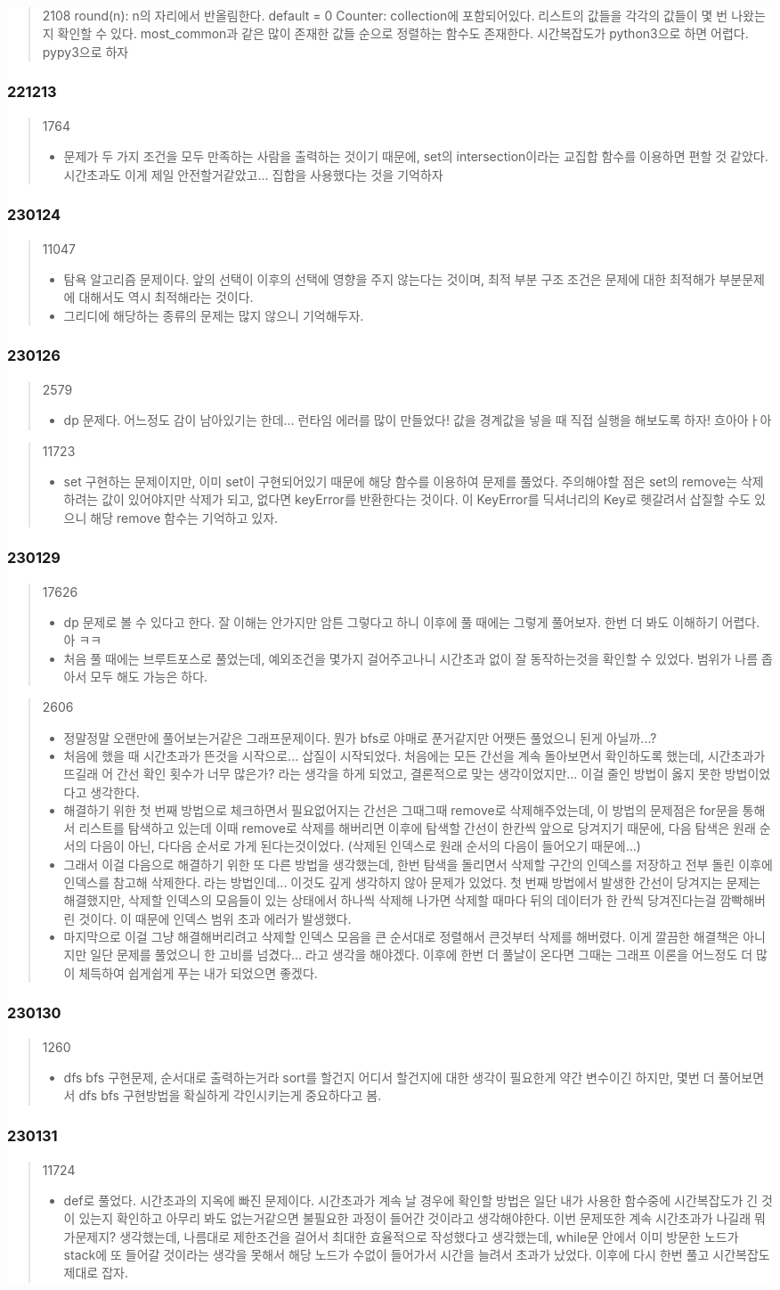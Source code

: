 > 2108
> round(n): n의 자리에서 반올림한다. default = 0
> Counter: collection에 포함되어있다. 리스트의 값들을 각각의 값들이 몇 번 나왔는지 확인할 수 있다. most_common과 같은 많이 존재한 값들 순으로 정렬하는 함수도 존재한다.
> 시간복잡도가 python3으로 하면 어렵다. pypy3으로 하자

### 221213
> 1764
> - 문제가 두 가지 조건을 모두 만족하는 사람을 출력하는 것이기 때문에, set의 intersection이라는 교집합 함수를 이용하면 편할 것 같았다. 시간초과도 이게 제일 안전할거같았고... 집합을 사용했다는 것을 기억하자

### 230124
> 11047
> - 탐욕 알고리즘 문제이다. 앞의 선택이 이후의 선택에 영향을 주지 않는다는 것이며, 최적 부분 구조 조건은 문제에 대한 최적해가 부분문제에 대해서도 역시 최적해라는 것이다.
> - 그리디에 해당하는 종류의 문제는 많지 않으니 기억해두자.

### 230126
> 2579
> - dp 문제다. 어느정도 감이 남아있기는 한데... 런타임 에러를 많이 만들었다! 값을 경계값을 넣을 때 직접 실행을 해보도록 하자! 흐아아ㅏ아

> 11723
> - set 구현하는 문제이지만, 이미 set이 구현되어있기 때문에 해당 함수를 이용하여 문제를 풀었다. 주의해야할 점은 set의 remove는 삭제하려는 값이 있어야지만 삭제가 되고, 없다면 keyError를 반환한다는 것이다. 이 KeyError를 딕셔너리의 Key로 헷갈려서 삽질할 수도 있으니 해당 remove 함수는 기억하고 있자.

### 230129
> 17626
> - dp 문제로 볼 수 있다고 한다. 잘 이해는 안가지만 암튼 그렇다고 하니 이후에 풀 때에는 그렇게 풀어보자. 한번 더 봐도 이해하기 어렵다. 아 ㅋㅋ
> - 처음 풀 때에는 브루트포스로 풀었는데, 예외조건을 몇가지 걸어주고나니 시간초과 없이 잘 동작하는것을 확인할 수 있었다. 범위가 나름 좁아서 모두 해도 가능은 하다.

> 2606
> - 정말정말 오랜만에 풀어보는거같은 그래프문제이다. 뭔가 bfs로 야매로 푼거같지만 어쨋든 풀었으니 된게 아닐까...?
> - 처음에 했을 때 시간초과가 뜬것을 시작으로... 삽질이 시작되었다. 처음에는 모든 간선을 계속 돌아보면서 확인하도록 했는데, 시간초과가 뜨길래 어 간선 확인 횟수가 너무 많은가? 라는 생각을 하게 되었고, 결론적으로 맞는 생각이었지만... 이걸 줄인 방법이 옳지 못한 방법이었다고 생각한다.
> - 해결하기 위한 첫 번째 방법으로 체크하면서 필요없어지는 간선은 그때그때 remove로 삭제해주었는데, 이 방법의 문제점은 for문을 통해서 리스트를 탐색하고 있는데 이때 remove로 삭제를 해버리면 이후에 탐색할 간선이 한칸씩 앞으로 당겨지기 때문에, 다음 탐색은 원래 순서의 다음이 아닌, 다다음 순서로 가게 된다는것이었다. (삭제된 인덱스로 원래 순서의 다음이 들어오기 때문에...)
> - 그래서 이걸 다음으로 해결하기 위한 또 다른 방법을 생각했는데, 한번 탐색을 돌리면서 삭제할 구간의 인덱스를 저장하고 전부 돌린 이후에 인덱스를 참고해 삭제한다. 라는 방법인데... 이것도 깊게 생각하지 않아 문제가 있었다. 첫 번째 방법에서 발생한 간선이 당겨지는 문제는 해결했지만, 삭제할 인덱스의 모음들이 있는 상태에서 하나씩 삭제해 나가면 삭제할 때마다 뒤의 데이터가 한 칸씩 당겨진다는걸 깜빡해버린 것이다. 이 때문에 인덱스 범위 초과 에러가 발생했다.
> - 마지막으로 이걸 그냥 해결해버리려고 삭제할 인덱스 모음을 큰 순서대로 정렬해서 큰것부터 삭제를 해버렸다. 이게 깔끔한 해결책은 아니지만 일단 문제를 풀었으니 한 고비를 넘겼다... 라고 생각을 해야겠다. 이후에 한번 더 풀날이 온다면 그때는 그래프 이론을 어느정도 더 많이 체득하여 쉽게쉽게 푸는 내가 되었으면 좋겠다.

### 230130
> 1260
> - dfs bfs 구현문제, 순서대로 출력하는거라 sort를 할건지 어디서 할건지에 대한 생각이 필요한게 약간 변수이긴 하지만, 몇번 더 풀어보면서 dfs bfs 구현방법을 확실하게 각인시키는게 중요하다고 봄.

### 230131
> 11724
> - def로 풀었다. 시간초과의 지옥에 빠진 문제이다. 시간초과가 계속 날 경우에 확인할 방법은 일단 내가 사용한 함수중에 시간복잡도가 긴 것이 있는지 확인하고 아무리 봐도 없는거같으면 불필요한 과정이 들어간 것이라고 생각해야한다. 이번 문제또한 계속 시간초과가 나길래 뭐가문제지? 생각했는데, 나름대로 제한조건을 걸어서 최대한 효율적으로 작성했다고 생각했는데, while문 안에서 이미 방문한 노드가 stack에 또 들어갈 것이라는 생각을 못해서 해당 노드가 수없이 들어가서 시간을 늘려서 초과가 났었다. 이후에 다시 한번 풀고 시간복잡도 제대로 잡자.
